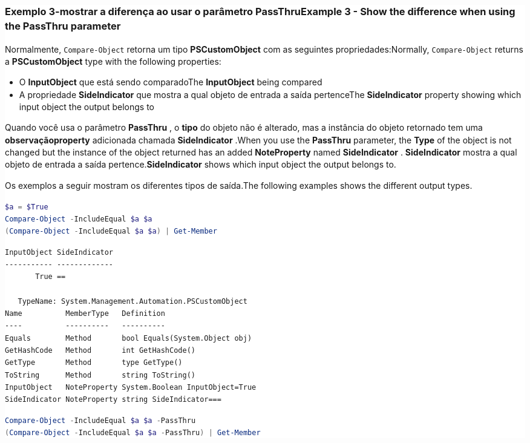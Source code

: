 ### <span data-ttu-id="7e103-131">Exemplo 3-mostrar a diferença ao usar o parâmetro PassThru</span><span class="sxs-lookup"><span data-stu-id="7e103-131">Example 3 - Show the difference when using the PassThru parameter</span></span>

<span data-ttu-id="7e103-132">Normalmente, `Compare-Object` retorna um tipo **PSCustomObject** com as seguintes propriedades:</span><span class="sxs-lookup"><span data-stu-id="7e103-132">Normally, `Compare-Object` returns a **PSCustomObject** type with the following properties:</span></span>

- <span data-ttu-id="7e103-133">O **InputObject** que está sendo comparado</span><span class="sxs-lookup"><span data-stu-id="7e103-133">The **InputObject** being compared</span></span>
- <span data-ttu-id="7e103-134">A propriedade **SideIndicator** que mostra a qual objeto de entrada a saída pertence</span><span class="sxs-lookup"><span data-stu-id="7e103-134">The **SideIndicator** property showing which input object the output belongs to</span></span>

<span data-ttu-id="7e103-135">Quando você usa o parâmetro **PassThru** , o **tipo** do objeto não é alterado, mas a instância do objeto retornado tem uma **observaçãoproperty** adicionada chamada **SideIndicator** .</span><span class="sxs-lookup"><span data-stu-id="7e103-135">When you use the **PassThru** parameter, the **Type** of the object is not changed but the instance of the object returned has an added **NoteProperty** named **SideIndicator** .</span></span> <span data-ttu-id="7e103-136">**SideIndicator** mostra a qual objeto de entrada a saída pertence.</span><span class="sxs-lookup"><span data-stu-id="7e103-136">**SideIndicator** shows which input object the output belongs to.</span></span>

<span data-ttu-id="7e103-137">Os exemplos a seguir mostram os diferentes tipos de saída.</span><span class="sxs-lookup"><span data-stu-id="7e103-137">The following examples shows the different output types.</span></span>

```powershell
$a = $True
Compare-Object -IncludeEqual $a $a
(Compare-Object -IncludeEqual $a $a) | Get-Member
```

```Output
InputObject SideIndicator
----------- -------------
       True ==

   TypeName: System.Management.Automation.PSCustomObject
Name          MemberType   Definition
----          ----------   ----------
Equals        Method       bool Equals(System.Object obj)
GetHashCode   Method       int GetHashCode()
GetType       Method       type GetType()
ToString      Method       string ToString()
InputObject   NoteProperty System.Boolean InputObject=True
SideIndicator NoteProperty string SideIndicator===
```

```powershell
Compare-Object -IncludeEqual $a $a -PassThru
(Compare-Object -IncludeEqual $a $a -PassThru) | Get-Member
```
